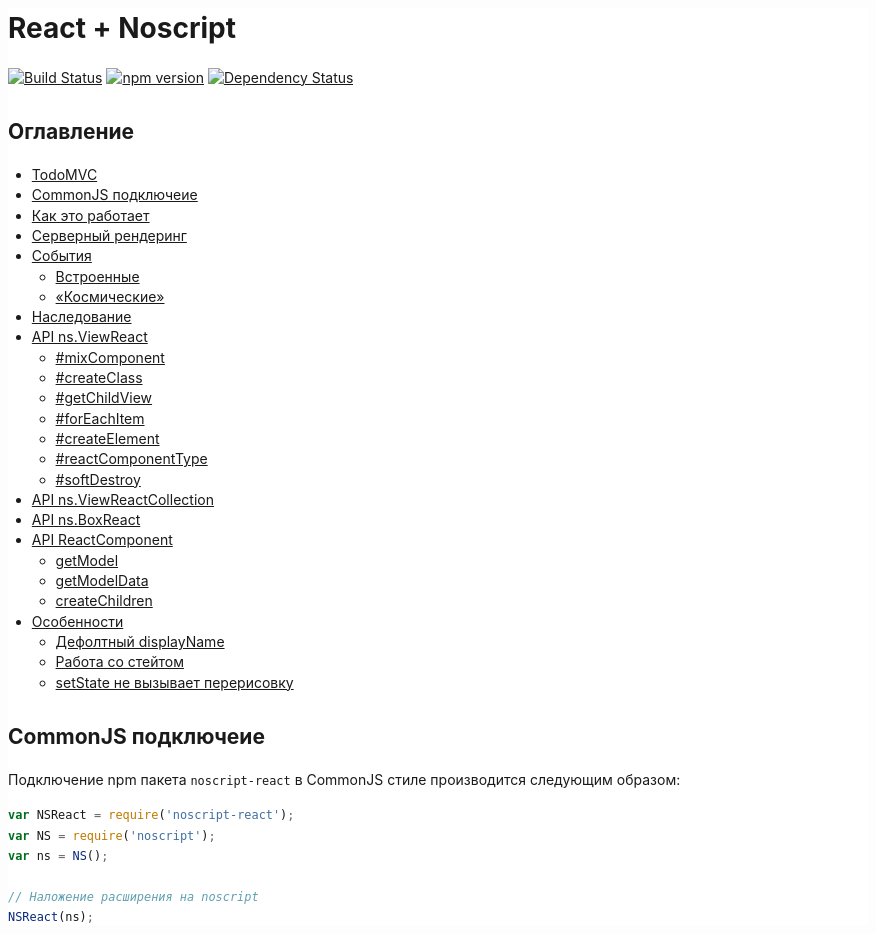 # React + Noscript

[![Build Status](https://travis-ci.org/yandex-ui/noscript-react.svg?branch=master)](https://travis-ci.org/yandex-ui/noscript-react)
[![npm version](https://badge.fury.io/js/noscript-react.svg)](https://badge.fury.io/js/noscript-react)
[![Dependency Status](https://david-dm.org/yandex-ui/noscript-react.svg)](https://david-dm.org/yandex-ui/noscript-react)

## Оглавление

 * [TodoMVC](https://github.com/yandex-ui/noscript-react-todomvc)
 * [CommonJS подключеие](#commonjs-require)
 * [Как это работает](#how-does-it-work)
 * [Серверный рендеринг](#rendering-on-the-server-side)
 * [События](#events)
   * [Встроенные](#events__view)
   * [«Космические»](#events__global)
 * [Наследование](#inheritance)
 * [API ns.ViewReact](#ns-view-react)
   * [#mixComponent](#ns-view-react__mixComponent)
   * [#createClass](#ns-view-react__createClass)
   * [#getChildView](#ns-view-react__getChildView)
   * [#forEachItem](#ns-view-react__forEachItem)
   * [#createElement](#ns-view-react__createElement)
   * [#reactComponentType](#ns-view-react__reactComponentType)
   * [#softDestroy](#ns-view-react__softDestroy)
 * [API ns.ViewReactCollection](#ns-view-react-collection)
 * [API ns.BoxReact](#ns-box-react)
 * [API ReactComponent](#react-component)
   * [getModel](#react-component__getModel)
   * [getModelData](#react-component__getModelData)
   * [createChildren](#react-component__createChildren)
 * [Особенности](#features)
   * [Дефолтный displayName](#features__displayName)
   * [Работа со стейтом](#features__state)
   * [setState не вызывает перерисовку](#features__setState)

## <a name="commonjs-require"></a>CommonJS подключеие

Подключение npm пакета `noscript-react` в CommonJS стиле производится следующим образом:

```js
var NSReact = require('noscript-react');
var NS = require('noscript');
var ns = NS();

// Наложение расширения на noscript
NSReact(ns);
```
